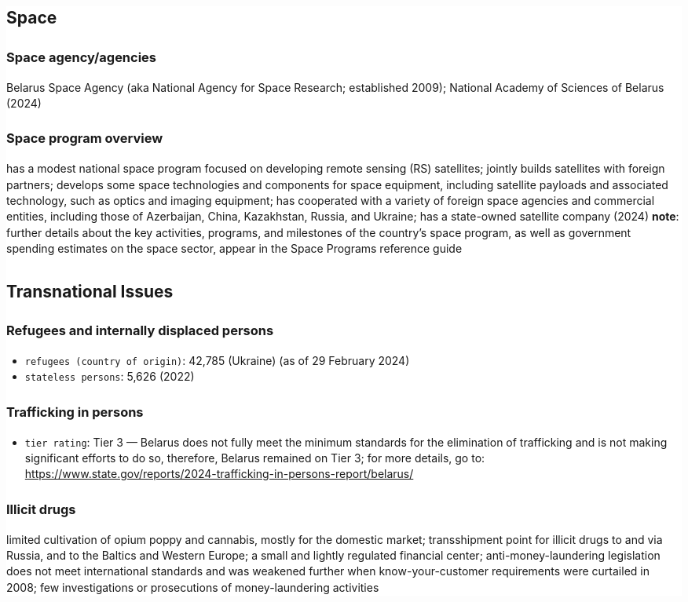 ## Space

### Space agency/agencies
Belarus Space Agency (aka National Agency for Space Research; established 2009); National Academy of Sciences of Belarus (2024)

### Space program overview
has a modest national space program focused on developing remote sensing (RS) satellites; jointly builds satellites with foreign partners; develops some space technologies and components for space equipment, including satellite payloads and associated technology, such as optics and imaging equipment; has cooperated with a variety of foreign space agencies and commercial entities, including those of Azerbaijan, China, Kazakhstan, Russia, and Ukraine; has a state-owned satellite company (2024)
**note**:  further details about the key activities, programs, and milestones of the country’s space program, as well as government spending estimates on the space sector, appear in the Space Programs reference guide

## Transnational Issues

### Refugees and internally displaced persons
- `refugees (country of origin)`: 42,785 (Ukraine) (as of 29 February 2024)
- `stateless persons`: 5,626 (2022)

### Trafficking in persons
- `tier rating`: Tier 3 — Belarus does not fully meet the minimum standards for the elimination of trafficking and is not making significant efforts to do so, therefore, Belarus remained on Tier 3; for more details, go to:  https://www.state.gov/reports/2024-trafficking-in-persons-report/belarus/

### Illicit drugs
limited cultivation of opium poppy and cannabis, mostly for the domestic market; transshipment point for illicit drugs to and via Russia, and to the Baltics and Western Europe; a small and lightly regulated financial center; anti-money-laundering legislation does not meet international standards and was weakened further when know-your-customer requirements were curtailed in 2008; few investigations or prosecutions of money-laundering activities

